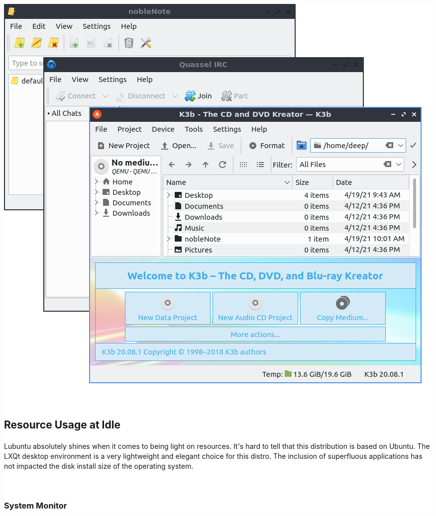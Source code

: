 <img src="https://raw.githubusercontent.com/codeHaiku22/Modern-Lightweight-Linux/main/images/lubuntu_apps.png" alt="lubuntu apps">

&nbsp;
## Resource Usage at Idle
Lubuntu absolutely shines when it comes to being light on resources.  It's hard to tell that this distribution is based on Ubuntu.  The LXQt desktop environment is a very lightweight and elegant choice for this distro.  The inclusion of superfluous applications has not impacted the disk install size of the operating system.  

&nbsp;
### System Monitor
